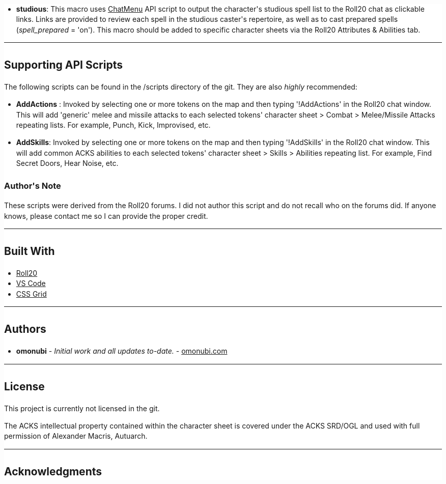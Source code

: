 * **studious**: This macro uses [ChatMenu](https://app.roll20.net/forum/post/7474530/script-call-for-testers-universal-chat-menus/?pagenum=1) API script to output the character's studious spell list to the Roll20 chat as clickable links. Links are provided to review each spell in the studious caster's repertoire, as well as to cast prepared spells (*spell_prepared* = 'on'). This macro should be added to specific character sheets via the Roll20 Attributes & Abilities tab.

---

## Supporting API Scripts
The following scripts can be found in the /scripts directory of the git. They are also *highly* recommended:

* **AddActions** : Invoked by selecting one or more tokens on the map and then typing '!AddActions' in the Roll20 chat window. This will add 'generic' melee and missile attacks to each selected tokens' character sheet > Combat > Melee/Missile Attacks repeating lists. For example, Punch, Kick, Improvised, etc.

* **AddSkills**: Invoked by selecting one or more tokens on the map and then typing '!AddSkills' in the Roll20 chat window. This will add common ACKS abilities to each selected tokens' character sheet > Skills > Abilities repeating list. For example, Find Secret Doors, Hear Noise, etc.

### Author's Note
These scripts were derived from the Roll20 forums. I did not author this script and do not recall who on the forums did. If anyone knows, please contact me so I can provide the proper credit.

---

## Built With

* [Roll20](https://roll20.net/)
* [VS Code](https://code.visualstudio.com/)
* [CSS Grid](https://css-tricks.com/snippets/css/complete-guide-grid/)

---

## Authors

* **omonubi** - *Initial work and all updates to-date.* - [omonubi.com](https://www.omonubi.com)

---

## License

This project is currently not licensed in the git.

The ACKS intellectual property contained within the character sheet is covered under the ACKS SRD/OGL and used with full permission of Alexander Macris, Autuarch.

---

## Acknowledgments
